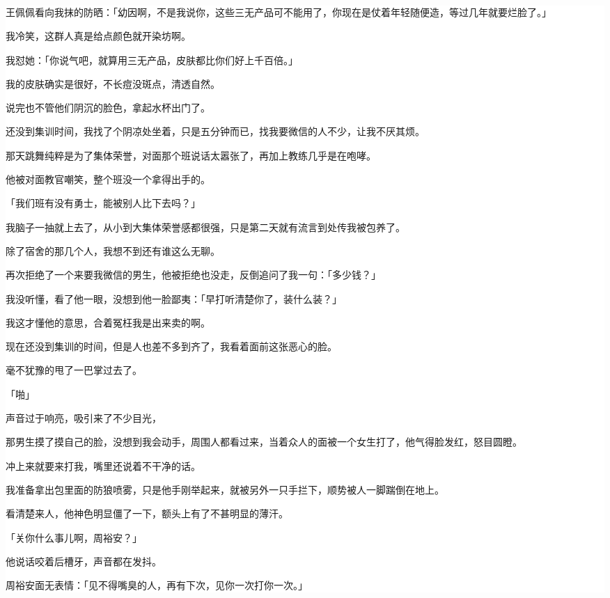 王佩佩看向我抹的防晒：「幼因啊，不是我说你，这些三无产品可不能用了，你现在是仗着年轻随便造，等过几年就要烂脸了。」


我冷笑，这群人真是给点颜色就开染坊啊。


我怼她：「你说气吧，就算用三无产品，皮肤都比你们好上千百倍。」


我的皮肤确实是很好，不长痘没斑点，清透自然。


说完也不管他们阴沉的脸色，拿起水杯出门了。


还没到集训时间，我找了个阴凉处坐着，只是五分钟而已，找我要微信的人不少，让我不厌其烦。


那天跳舞纯粹是为了集体荣誉，对面那个班说话太嚣张了，再加上教练几乎是在咆哮。


他被对面教官嘲笑，整个班没一个拿得出手的。


「我们班有没有勇士，能被别人比下去吗？」


我脑子一抽就上去了，从小到大集体荣誉感都很强，只是第二天就有流言到处传我被包养了。


除了宿舍的那几个人，我想不到还有谁这么无聊。


再次拒绝了一个来要我微信的男生，他被拒绝也没走，反倒追问了我一句：「多少钱？」


我没听懂，看了他一眼，没想到他一脸鄙夷：「早打听清楚你了，装什么装？」


我这才懂他的意思，合着冤枉我是出来卖的啊。


现在还没到集训的时间，但是人也差不多到齐了，我看着面前这张恶心的脸。


毫不犹豫的甩了一巴掌过去了。


「啪」


声音过于响亮，吸引来了不少目光，


那男生摸了摸自己的脸，没想到我会动手，周围人都看过来，当着众人的面被一个女生打了，他气得脸发红，怒目圆瞪。


冲上来就要来打我，嘴里还说着不干净的话。


我准备拿出包里面的防狼喷雾，只是他手刚举起来，就被另外一只手拦下，顺势被人一脚踹倒在地上。


看清楚来人，他神色明显僵了一下，额头上有了不甚明显的薄汗。


「关你什么事儿啊，周裕安？」


他说话咬着后槽牙，声音都在发抖。


周裕安面无表情：「见不得嘴臭的人，再有下次，见你一次打你一次。」
